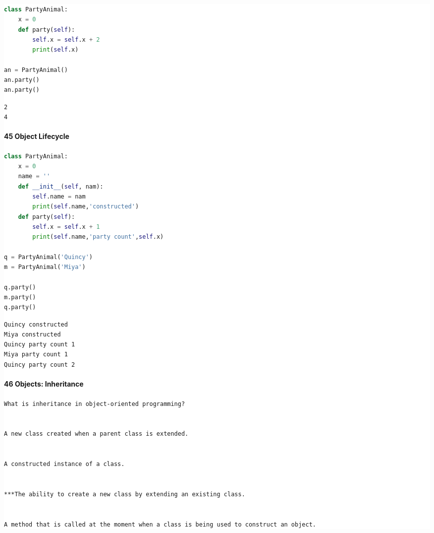 

```python
class PartyAnimal:
    x = 0
    def party(self):
        self.x = self.x + 2
        print(self.x)

an = PartyAnimal()
an.party()
an.party()
```

    2
    4
    

#### 45 Object Lifecycle
```
```


```python
class PartyAnimal:
    x = 0
    name = ''
    def __init__(self, nam):
        self.name = nam
        print(self.name,'constructed')
    def party(self):
        self.x = self.x + 1
        print(self.name,'party count',self.x)

q = PartyAnimal('Quincy')
m = PartyAnimal('Miya')

q.party()
m.party()
q.party()
```

    Quincy constructed
    Miya constructed
    Quincy party count 1
    Miya party count 1
    Quincy party count 2
    

#### 46 Objects: Inheritance
```
What is inheritance in object-oriented programming?


A new class created when a parent class is extended.


A constructed instance of a class.


***The ability to create a new class by extending an existing class.


A method that is called at the moment when a class is being used to construct an object.
```
